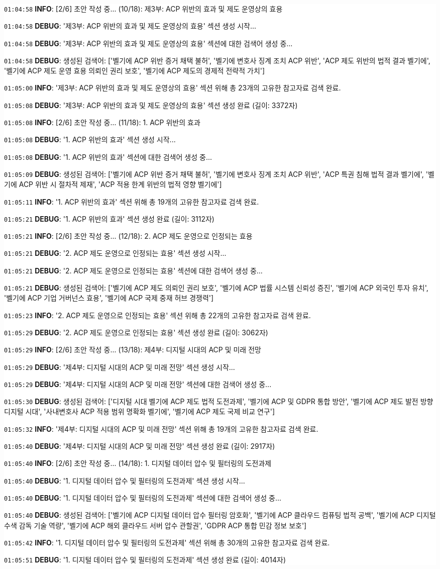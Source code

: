 `01:04:58` **INFO**: [2/6] 초안 작성 중... (10/18): 제3부: ACP 위반의 효과 및 제도 운영상의 효용

`01:04:58` **DEBUG**: '제3부: ACP 위반의 효과 및 제도 운영상의 효용' 섹션 생성 시작...

`01:04:58` **DEBUG**: '제3부: ACP 위반의 효과 및 제도 운영상의 효용' 섹션에 대한 검색어 생성 중...

`01:04:58` **DEBUG**: 생성된 검색어: ['벨기에 ACP 위반 증거 채택 불허', '벨기에 변호사 징계 조치 ACP 위반', 'ACP 제도 위반의 법적 결과 벨기에', '벨기에 ACP 제도 운영 효용 의뢰인 권리 보호', '벨기에 ACP 제도의 경제적 전략적 가치']

`01:05:00` **INFO**: '제3부: ACP 위반의 효과 및 제도 운영상의 효용' 섹션 위해 총 23개의 고유한 참고자료 검색 완료.

`01:05:08` **DEBUG**: '제3부: ACP 위반의 효과 및 제도 운영상의 효용' 섹션 생성 완료 (길이: 3372자)

`01:05:08` **INFO**: [2/6] 초안 작성 중... (11/18): 1. ACP 위반의 효과

`01:05:08` **DEBUG**: '1. ACP 위반의 효과' 섹션 생성 시작...

`01:05:08` **DEBUG**: '1. ACP 위반의 효과' 섹션에 대한 검색어 생성 중...

`01:05:09` **DEBUG**: 생성된 검색어: ['벨기에 ACP 위반 증거 채택 불허', '벨기에 변호사 징계 조치 ACP 위반', 'ACP 특권 침해 법적 결과 벨기에', '벨기에 ACP 위반 시 절차적 제재', 'ACP 적용 한계 위반의 법적 영향 벨기에']

`01:05:11` **INFO**: '1. ACP 위반의 효과' 섹션 위해 총 19개의 고유한 참고자료 검색 완료.

`01:05:21` **DEBUG**: '1. ACP 위반의 효과' 섹션 생성 완료 (길이: 3112자)

`01:05:21` **INFO**: [2/6] 초안 작성 중... (12/18): 2. ACP 제도 운영으로 인정되는 효용

`01:05:21` **DEBUG**: '2. ACP 제도 운영으로 인정되는 효용' 섹션 생성 시작...

`01:05:21` **DEBUG**: '2. ACP 제도 운영으로 인정되는 효용' 섹션에 대한 검색어 생성 중...

`01:05:21` **DEBUG**: 생성된 검색어: ['벨기에 ACP 제도 의뢰인 권리 보호', '벨기에 ACP 법률 시스템 신뢰성 증진', '벨기에 ACP 외국인 투자 유치', '벨기에 ACP 기업 거버넌스 효용', '벨기에 ACP 국제 중재 허브 경쟁력']

`01:05:23` **INFO**: '2. ACP 제도 운영으로 인정되는 효용' 섹션 위해 총 22개의 고유한 참고자료 검색 완료.

`01:05:29` **DEBUG**: '2. ACP 제도 운영으로 인정되는 효용' 섹션 생성 완료 (길이: 3062자)

`01:05:29` **INFO**: [2/6] 초안 작성 중... (13/18): 제4부: 디지털 시대의 ACP 및 미래 전망

`01:05:29` **DEBUG**: '제4부: 디지털 시대의 ACP 및 미래 전망' 섹션 생성 시작...

`01:05:29` **DEBUG**: '제4부: 디지털 시대의 ACP 및 미래 전망' 섹션에 대한 검색어 생성 중...

`01:05:30` **DEBUG**: 생성된 검색어: ['디지털 시대 벨기에 ACP 제도 법적 도전과제', '벨기에 ACP 및 GDPR 통합 방안', '벨기에 ACP 제도 발전 방향 디지털 시대', '사내변호사 ACP 적용 범위 명확화 벨기에', '벨기에 ACP 제도 국제 비교 연구']

`01:05:32` **INFO**: '제4부: 디지털 시대의 ACP 및 미래 전망' 섹션 위해 총 19개의 고유한 참고자료 검색 완료.

`01:05:40` **DEBUG**: '제4부: 디지털 시대의 ACP 및 미래 전망' 섹션 생성 완료 (길이: 2917자)

`01:05:40` **INFO**: [2/6] 초안 작성 중... (14/18): 1. 디지털 데이터 압수 및 필터링의 도전과제

`01:05:40` **DEBUG**: '1. 디지털 데이터 압수 및 필터링의 도전과제' 섹션 생성 시작...

`01:05:40` **DEBUG**: '1. 디지털 데이터 압수 및 필터링의 도전과제' 섹션에 대한 검색어 생성 중...

`01:05:40` **DEBUG**: 생성된 검색어: ['벨기에 ACP 디지털 데이터 압수 필터링 암호화', '벨기에 ACP 클라우드 컴퓨팅 법적 공백', '벨기에 ACP 디지털 수색 감독 기술 역량', '벨기에 ACP 해외 클라우드 서버 압수 관할권', 'GDPR ACP 통합 민감 정보 보호']

`01:05:42` **INFO**: '1. 디지털 데이터 압수 및 필터링의 도전과제' 섹션 위해 총 30개의 고유한 참고자료 검색 완료.

`01:05:51` **DEBUG**: '1. 디지털 데이터 압수 및 필터링의 도전과제' 섹션 생성 완료 (길이: 4014자)
